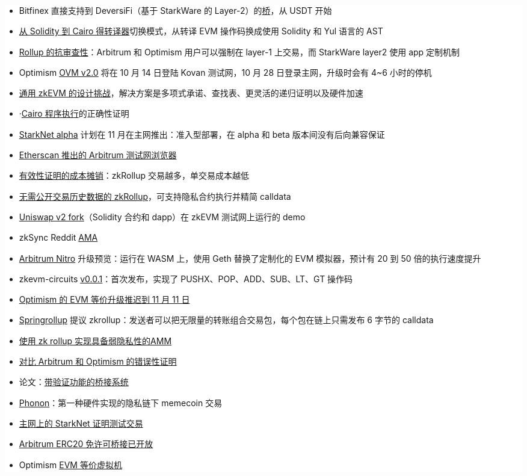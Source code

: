 - Bitfinex 直接支持到 DeversiFi（基于 StarkWare 的 Layer-2）的[桥](https://www.bitfinex.com/posts/710)，从 USDT 开始

- [从 Solidity 到 Cairo 得转译器](https://medium.com/nethermind-eth/solidity-on-starknet-terminal-velocity-e8df5f63e010)切换模式，从转译 EVM 操作码换成使用 Solidity 和 Yul 语言的 AST

- [Rollup 的抗审查性](https://twitter.com/bkiepuszewski/status/1440553708295577607)：Arbitrum 和 Optimism 用户可以强制在 layer-1 上交易，而 StarkWare layer2 使用 app 定制机制

- Optimism [OVM v2.0](https://twitter.com/optimismpbc/status/1442975200752979976) 将在 10 月 14 日登陆 Kovan 测试网，10 月 28 日登录主网，升级时会有 4~6 小时的停机

- [通用 zkEVM 的设计挑战](https://hackmd.io/@yezhang/S1_KMMbGt)，解决方案是多项式承诺、查找表、更灵活的递归证明以及硬件加速

- ·[Cairo 程序执行](https://arxiv.org/abs/2109.14534)的正确性证明

- [StarkNet alpha](https://medium.com/starkware/starknet-alpha-is-coming-to-mainnet-b825829eaf32) 计划在 11 月在主网推出：准入型部署，在 alpha 和 beta 版本间没有后向兼容保证

- [Etherscan 推出的 Arbitrum 测试网浏览器](https://testnet.arbiscan.io/)

- [有效性证明的成本摊销](https://polynya.medium.com/the-dynamics-around-validity-proof-amortization-519e9ae291c1)：zkRollup 交易越多，单交易成本越低

- [无需公开交易历史数据的 zkRollup](https://ethresear.ch/t/a-zkrollup-with-no-transaction-history-data-to-enable-private-smart-contract-execution-with-calldata-efficiency/10961)，可支持隐私合约执行并精简 calldata

- [Uniswap v2 fork](https://medium.com/matter-labs/unisync-a-port-of-uniswap-v2-on-the-zkevm-b12954748504)（Solidity 合约和 dapp）在 zkEVM 测试网上运行的 demo

- zkSync Reddit [AMA](https://www.reddit.com/r/ethereum/comments/q8q822/ama_were_matter_labs_the_team_behind_zksync_the/)

- [Arbitrum Nitro](https://medium.com/offchainlabs/arbitrum-nitro-sneak-preview-44550d9054f5) 升级预览：运行在 WASM 上，使用 Geth 替换了定制化的 EVM 模拟器，预计有 20 到 50 倍的执行速度提升

- zkevm-circuits [v0.0.1](https://github.com/appliedzkp/zkevm-circuits/releases/tag/v0.0.1)：首次发布，实现了 PUSHX、POP、ADD、SUB、LT、GT 操作码

- [Optimism 的 EVM 等价升级推迟到 11 月 11 日](https://twitter.com/optimismpbc/status/1451339513964359682)

- [Springrollup](https://ethresear.ch/t/springrollup-a-zk-rollup-that-allows-a-sender-to-batch-an-unlimited-number-of-transfers-with-only-6-bytes-of-calldata-per-batch/11033) 提议 zkrollup：发送者可以把无限量的转账组合交易包，每个包在链上只需发布 6 字节的 calldata

- [使用 zk rollup 实现具备弱隐私性的AMM](https://ethresear.ch/t/why-you-can-build-a-private-uniswap-with-weak-secrecy-in-zkrollup/11031)

- [对比 Arbitrum 和 Optimism 的错误性证明](https://medium.com/@cpbuckland88/fraud-proofs-and-virtual-machines-2826a3412099)

- 论文：[带验证功能的桥接系统](https://stonecoldpat.github.io/images/validatingbridges.pdf)

- [Phonon](https://blog.gridplus.io/worlds-first-phonon-transfer-601818203a0c)：第一种硬件实现的隐私链下 memecoin 交易

- [主网上的 StarkNet 证明测试交易](https://twitter.com/CairoLang/status/1453287662777929743)

- [Arbitrum ERC20 免许可桥接已开放](https://twitter.com/arbitrum/status/1451661392281579530)

- Optimism [EVM 等价虚拟机](https://medium.com/ethereum-optimism/introducing-evm-equivalence-5c2021deb306)
